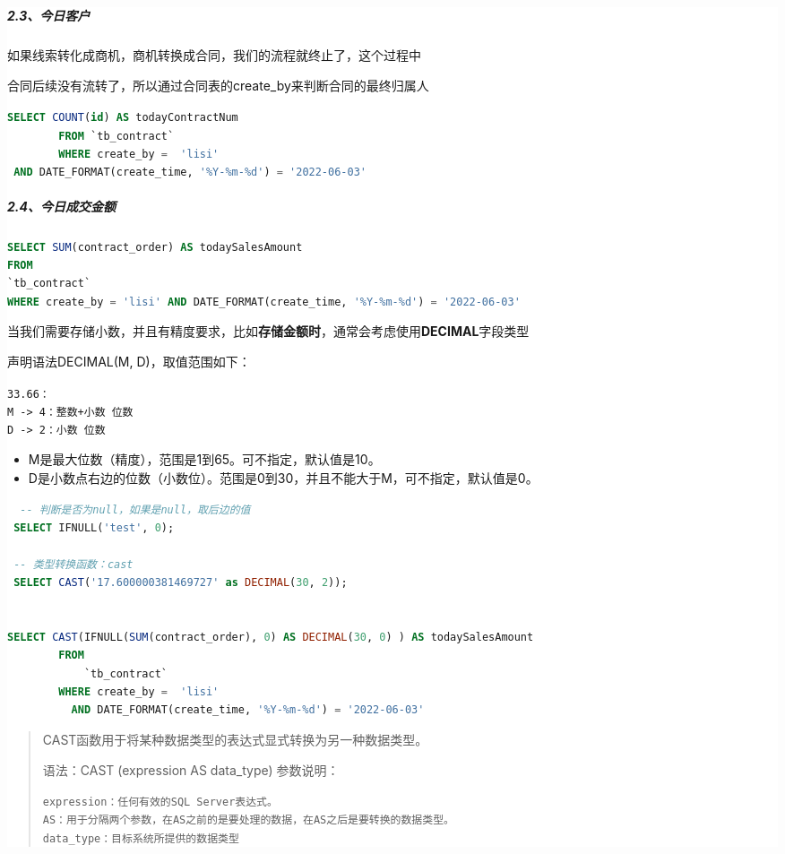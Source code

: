 ##### 2.3、今日客户

如果线索转化成商机，商机转换成合同，我们的流程就终止了，这个过程中

合同后续没有流转了，所以通过合同表的create_by来判断合同的最终归属人

```sql
SELECT COUNT(id) AS todayContractNum
		FROM `tb_contract`
		WHERE create_by =  'lisi'
 AND DATE_FORMAT(create_time, '%Y-%m-%d') = '2022-06-03'
```

##### 2.4、今日成交金额

```sql
SELECT SUM(contract_order) AS todaySalesAmount
FROM
`tb_contract`
WHERE create_by = 'lisi' AND DATE_FORMAT(create_time, '%Y-%m-%d') = '2022-06-03'
```

当我们需要存储小数，并且有精度要求，比如**存储金额时**，通常会考虑使用**DECIMAL**字段类型

声明语法DECIMAL(M, D)，取值范围如下：

```
33.66：
M -> 4：整数+小数 位数
D -> 2：小数 位数
```

- M是最大位数（精度），范围是1到65。可不指定，默认值是10。
- D是小数点右边的位数（小数位）。范围是0到30，并且不能大于M，可不指定，默认值是0。

```sql
  -- 判断是否为null，如果是null，取后边的值
 SELECT IFNULL('test', 0);
 
 -- 类型转换函数：cast
 SELECT CAST('17.600000381469727' as DECIMAL(30, 2));
 
 
SELECT CAST(IFNULL(SUM(contract_order), 0) AS DECIMAL(30, 0) ) AS todaySalesAmount
		FROM
			`tb_contract`
		WHERE create_by =  'lisi'
		  AND DATE_FORMAT(create_time, '%Y-%m-%d') = '2022-06-03'
```

> CAST函数用于将某种数据类型的表达式显式转换为另一种数据类型。
>
> 语法：CAST (expression AS data_type) 参数说明： 
>
> ```properties
> expression：任何有效的SQL Server表达式。
> AS：用于分隔两个参数，在AS之前的是要处理的数据，在AS之后是要转换的数据类型。
> data_type：目标系统所提供的数据类型
> ```
